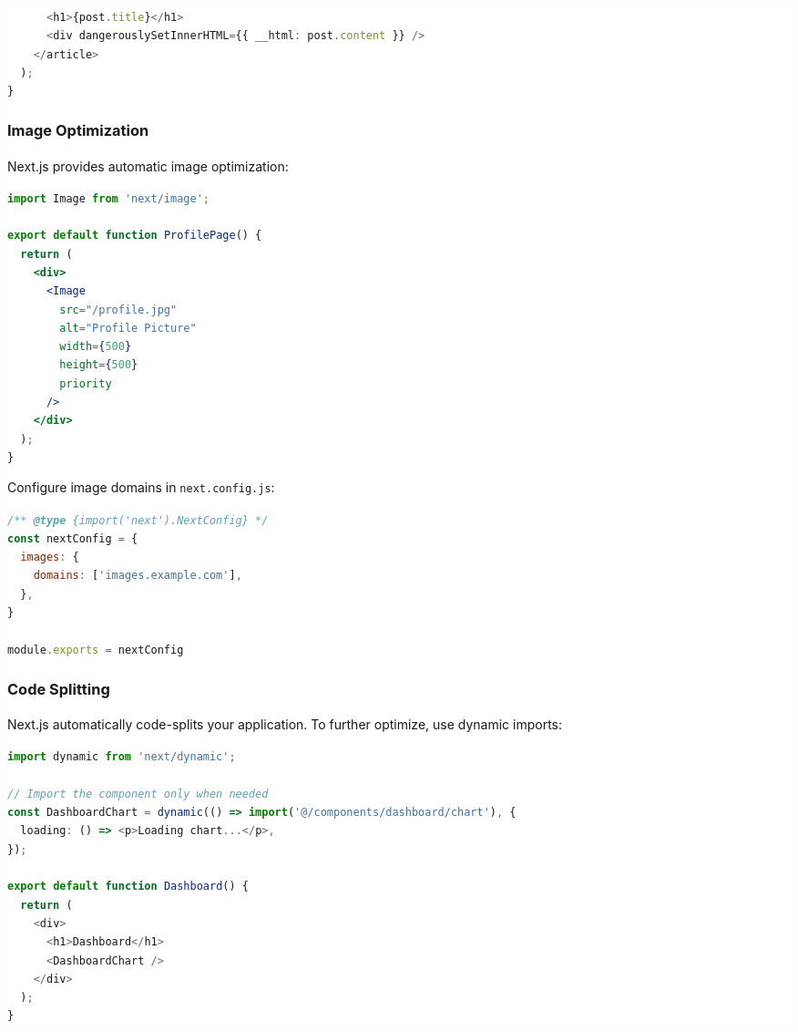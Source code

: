 ```typescript
      <h1>{post.title}</h1>
      <div dangerouslySetInnerHTML={{ __html: post.content }} />
    </article>
  );
}
```

### Image Optimization

Next.js provides automatic image optimization:

```jsx
import Image from 'next/image';

export default function ProfilePage() {
  return (
    <div>
      <Image
        src="/profile.jpg"
        alt="Profile Picture"
        width={500}
        height={500}
        priority
      />
    </div>
  );
}
```

Configure image domains in `next.config.js`:

```javascript
/** @type {import('next').NextConfig} */
const nextConfig = {
  images: {
    domains: ['images.example.com'],
  },
}

module.exports = nextConfig
```

### Code Splitting

Next.js automatically code-splits your application. To further optimize, use dynamic imports:

```typescript
import dynamic from 'next/dynamic';

// Import the component only when needed
const DashboardChart = dynamic(() => import('@/components/dashboard/chart'), {
  loading: () => <p>Loading chart...</p>,
});

export default function Dashboard() {
  return (
    <div>
      <h1>Dashboard</h1>
      <DashboardChart />
    </div>
  );
}
```
